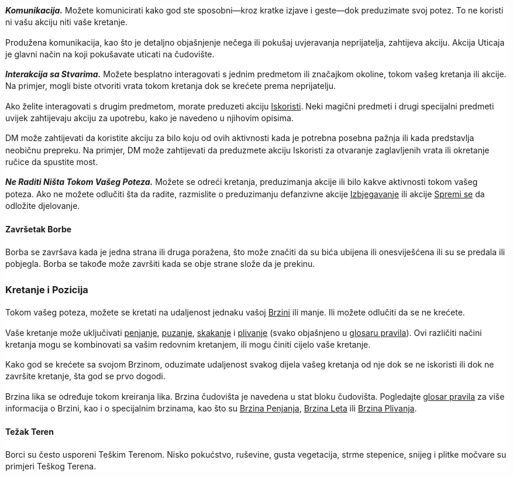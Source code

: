 **_Komunikacija._** Možete komunicirati kako god ste sposobni—kroz kratke izjave i geste—dok preduzimate svoj potez. To ne koristi ni vašu akciju niti vaše kretanje.

Produžena komunikacija, kao što je detaljno objašnjenje nečega ili pokušaj uvjeravanja neprijatelja, zahtijeva akciju. Akcija Uticaja je glavni način na koji pokušavate uticati na čudovište.

**_Interakcija sa Stvarima._** Možete besplatno interagovati s jednim predmetom ili značajkom okoline, tokom vašeg kretanja ili akcije. Na primjer, mogli biste otvoriti vrata tokom kretanja dok se krećete prema neprijatelju.

Ako želite interagovati s drugim predmetom, morate preduzeti akciju [Iskoristi](https://www.dndbeyond.com/sources/dnd/free-rules/rules-glossary#UtilizeAction). Neki magični predmeti i drugi specijalni predmeti uvijek zahtijevaju akciju za upotrebu, kako je navedeno u njihovim opisima.

DM može zahtijevati da koristite akciju za bilo koju od ovih aktivnosti kada je potrebna posebna pažnja ili kada predstavlja neobičnu prepreku. Na primjer, DM može zahtijevati da preduzmete akciju Iskoristi za otvaranje zaglavljenih vrata ili okretanje ručice da spustite most.

**_Ne Raditi Ništa Tokom Vašeg Poteza._** Možete se odreći kretanja, preduzimanja akcije ili bilo kakve aktivnosti tokom vašeg poteza. Ako ne možete odlučiti šta da radite, razmislite o preduzimanju defanzivne akcije [Izbjegavanje](https://www.dndbeyond.com/sources/dnd/free-rules/rules-glossary#DodgeAction) ili akcije [Spremi se](https://www.dndbeyond.com/sources/dnd/free-rules/rules-glossary#ReadyAction) da odložite djelovanje.

#### [](#EndingCombat)Završetak Borbe

Borba se završava kada je jedna strana ili druga poražena, što može značiti da su bića ubijena ili onesviješćena ili su se predala ili pobjegla. Borba se takođe može završiti kada se obje strane slože da je prekinu.

### [](#MovementandPosition)Kretanje i Pozicija

Tokom vašeg poteza, možete se kretati na udaljenost jednaku vašoj [Brzini](https://www.dndbeyond.com/sources/dnd/free-rules/rules-glossary#Speed) ili manje. Ili možete odlučiti da se ne krećete.

Vaše kretanje može uključivati [penjanje](https://www.dndbeyond.com/sources/dnd/free-rules/rules-glossary#Climbing), [puzanje](https://www.dndbeyond.com/sources/dnd/free-rules/rules-glossary#Crawling), [skakanje](https://www.dndbeyond.com/sources/dnd/free-rules/rules-glossary#Jumping) i [plivanje](https://www.dndbeyond.com/sources/dnd/free-rules/rules-glossary#Swimming) (svako objašnjeno u [glosaru pravila](https://www.dndbeyond.com/sources/dnd/free-rules/rules-glossary)). Ovi različiti načini kretanja mogu se kombinovati sa vašim redovnim kretanjem, ili mogu činiti cijelo vaše kretanje.

Kako god se krećete sa svojom Brzinom, oduzimate udaljenost svakog dijela vašeg kretanja od nje dok se ne iskoristi ili dok ne završite kretanje, šta god se prvo dogodi.

Brzina lika se određuje tokom kreiranja lika. Brzina čudovišta je navedena u stat bloku čudovišta. Pogledajte [glosar pravila](https://www.dndbeyond.com/sources/dnd/free-rules/rules-glossary#Speed) za više informacija o Brzini, kao i o specijalnim brzinama, kao što su [Brzina Penjanja](https://www.dndbeyond.com/sources/dnd/free-rules/rules-glossary#ClimbSpeed), [Brzina Leta](https://www.dndbeyond.com/sources/dnd/free-rules/rules-glossary#FlySpeed) ili [Brzina Plivanja](https://www.dndbeyond.com/sources/dnd/free-rules/rules-glossary#SwimSpeed).

#### [](#DifficultTerrain)Težak Teren

Borci su često usporeni Teškim Terenom. Nisko pokućstvo, ruševine, gusta vegetacija, strme stepenice, snijeg i plitke močvare su primjeri Teškog Terena.
